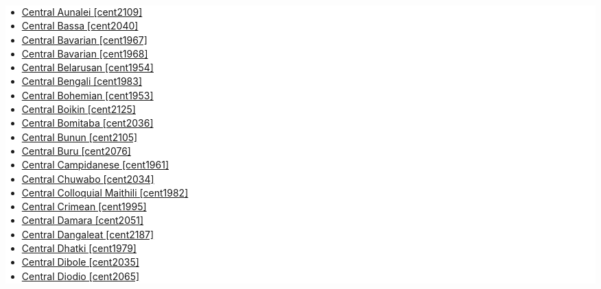 - [Central Aunalei [cent2109]](tree/nucleartorricelli.nucl1708/westwapei.west2580/one.onee1245/centralnorthernone.cent2238/molmoone.molm1235/centralaunalei.cent2109/centralaunalei.cent2109.ini)
- [Central Bassa [cent2040]](tree/atlanticcongo.atla1278/voltacongo.volt1241/kru.krua1234/westernkru.west2485/bassa.bass1262/nuclearbassa.nucl1418/centralbassa.cent2040/centralbassa.cent2040.ini)
- [Central Bavarian [cent1967]](tree/indoeuropean.indo1319/germanic.germ1287/northwestgermanic.nort3152/westgermanic.west2793/highgerman.high1286/middlemodernhighgerman.midd1349/modernhighgerman.mode1258/uppergerman.uppe1397/bayerisch.baye1239/bavarian.bava1246/centralbavarian.cent1967/centralbavarian.cent1967.ini)
- [Central Bavarian [cent1968]](tree/indoeuropean.indo1319/germanic.germ1287/northwestgermanic.nort3152/westgermanic.west2793/highgerman.high1286/middlemodernhighgerman.midd1349/modernhighgerman.mode1258/uppergerman.uppe1397/bayerisch.baye1239/bavarian.bava1246/centralbavarian.cent1968/centralbavarian.cent1968.ini)
- [Central Belarusan [cent1954]](tree/indoeuropean.indo1319/baltoslavic.balt1263/slavic.slav1255/eastslavic.east1426/belarusian.bela1254/centralbelarusan.cent1954/centralbelarusan.cent1954.ini)
- [Central Bengali [cent1983]](tree/indoeuropean.indo1319/indoiranian.indo1320/indoaryan.indo1321/indoaryaneasternzone.indo1323/oriyagaudakamrupa.oriy1254/gaudakamrupa.gaud1237/gaudabanga.gaud1238/bengali.beng1280/centralbengali.cent1983/centralbengali.cent1983.ini)
- [Central Bohemian [cent1953]](tree/indoeuropean.indo1319/baltoslavic.balt1263/slavic.slav1255/westslavic.west2792/czechslovak.czec1260/czechlach.czec1261/czech.czec1258/centralbohemian.cent1953/centralbohemian.cent1953.ini)
- [Central Boikin [cent2125]](tree/ndu.nduu1242/boikin.boik1241/centralboikin.cent2125/centralboikin.cent2125.ini)
- [Central Bomitaba [cent2036]](tree/atlanticcongo.atla1278/voltacongo.volt1241/benuecongo.benu1247/bantoid.bant1294/southernbantoid.sout3152/narrowbantu.narr1281/centralwesternbantu.cent2260/likoualasangha.liko1251/bomitaba.bomi1238/centralbomitaba.cent2036/centralbomitaba.cent2036.ini)
- [Central Bunun [cent2105]](tree/austronesian.aust1307/nuclearaustronesian.nucl1752/bunun.bunu1267/centralbunun.cent2105/centralbunun.cent2105.ini)
- [Central Buru [cent2076]](tree/austronesian.aust1307/nuclearaustronesian.nucl1752/malayopolynesian.mala1545/centraleasternmalayopolynesian.cent2237/centralmalayopolynesian.cent2245/centralmaluku.cent2254/westcentralmaluku.west2817/burusulataliabo.buru1321/sulaburu.sula1247/buruic.buru1322/buruindonesia.buru1303/centralburu.cent2076/centralburu.cent2076.ini)
- [Central Campidanese [cent1961]](tree/indoeuropean.indo1319/italic.ital1284/latinofaliscan.lati1262/latinic.lati1263/imperiallatin.impe1234/romance.roma1334/southernromance.sout3158/sardocorsican.sard1256/sardinian.sard1257/campidanesesardinian.camp1261/centralcampidanese.cent1961/centralcampidanese.cent1961.ini)
- [Central Chuwabo [cent2034]](tree/atlanticcongo.atla1278/voltacongo.volt1241/benuecongo.benu1247/bantoid.bant1294/southernbantoid.sout3152/narrowbantu.narr1281/eastbantu.east2731/southernbantumakua.sout3180/sothomakuavenda.soth1250/sothomakua.soth1251/makuap30.maku1247/chuwaboic.chuw1239/chuwabu.chuw1238/centralchuwabo.cent2034/centralchuwabo.cent2034.ini)
- [Central Colloquial Maithili [cent1982]](tree/indoeuropean.indo1319/indoiranian.indo1320/indoaryan.indo1321/bihari.biha1245/maithilimagahi.mait1254/maithilic.mait1255/maithili.mait1250/centralcolloquialmaithili.cent1982/centralcolloquialmaithili.cent1982.ini)
- [Central Crimean [cent1995]](tree/turkic.turk1311/commonturkic.comm1245/oghuzkipchakuyghur.oghu1246/oghuz.oghu1243/kipchak.kipc1239/westkipchak.west1472/crimeantatarurum.crim1256/crimeantatar.crim1257/centralcrimean.cent1995/centralcrimean.cent1995.ini)
- [Central Damara [cent2051]](tree/khoekwadi.khoe1240/khoe.khoe1241/khoekhoe.khoe1242/northkhoekhoe.nort3245/namanamibia.nama1264/centraldamara.cent2051/centraldamara.cent2051.ini)
- [Central Dangaleat [cent2187]](tree/afroasiatic.afro1255/chadic.chad1250/eastchadic.east2632/eastchadicb.east2633/eastchadicb1.east2709/danglamabirebirgit.dang1275/dangla.dang1276/dangaleat.dang1274/centraldangaleat.cent2187/centraldangaleat.cent2187.ini)
- [Central Dhatki [cent1979]](tree/indoeuropean.indo1319/indoiranian.indo1320/indoaryan.indo1321/indoaryancentralzone.indo1322/subcontinentalcentralindoaryan.subc1234/gujaratirajasthani.guja1255/rajasthani.raja1256/dhatki.dhat1238/centraldhatki.cent1979/centraldhatki.cent1979.ini)
- [Central Dibole [cent2035]](tree/atlanticcongo.atla1278/voltacongo.volt1241/benuecongo.benu1247/bantoid.bant1294/southernbantoid.sout3152/narrowbantu.narr1281/centralwesternbantu.cent2260/likoualasangha.liko1251/dibole.dibo1245/centraldibole.cent2035/centraldibole.cent2035.ini)
- [Central Diodio [cent2065]](tree/austronesian.aust1307/nuclearaustronesian.nucl1752/malayopolynesian.mala1545/centraleasternmalayopolynesian.cent2237/easternmalayopolynesian.east2712/oceanic.ocea1241/westernoceaniclinkage.west2818/papuantiplinkage.papu1253/nuclearpapuantiplinkage.nucl1744/northpapuanmainlanddentrecasteaux.nort2848/bwaidoga.bwai1241/diodio.diod1237/centraldiodio.cent2065/centraldiodio.cent2065.ini)